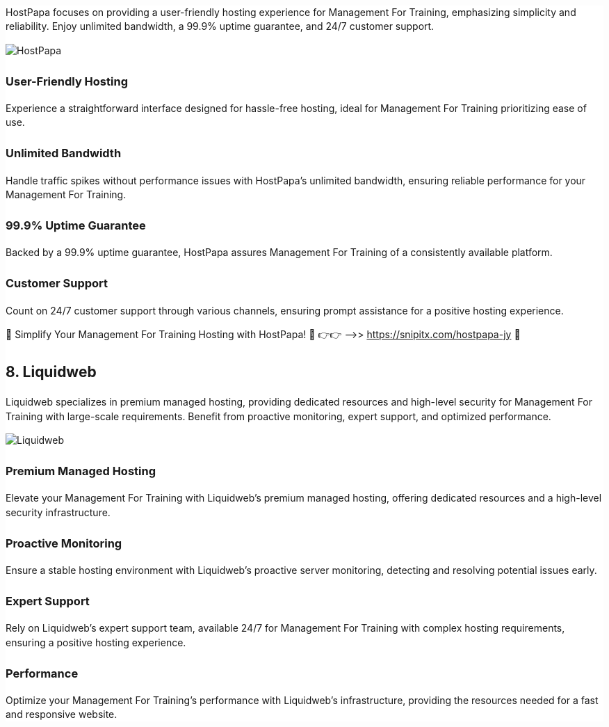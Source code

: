 HostPapa focuses on providing a user-friendly hosting experience for Management For Training, emphasizing simplicity and reliability. Enjoy unlimited bandwidth, a 99.9% uptime guarantee, and 24/7 customer support.

![HostPapa](https://i.imgur.com/ouDTkvl.jpeg "HostPapa Hosting")

### User-Friendly Hosting
Experience a straightforward interface designed for hassle-free hosting, ideal for Management For Training prioritizing ease of use.

### Unlimited Bandwidth
Handle traffic spikes without performance issues with HostPapa’s unlimited bandwidth, ensuring reliable performance for your Management For Training.

### 99.9% Uptime Guarantee
Backed by a 99.9% uptime guarantee, HostPapa assures Management For Training of a consistently available platform.

### Customer Support
Count on 24/7 customer support through various channels, ensuring prompt assistance for a positive hosting experience.

🌈 Simplify Your Management For Training Hosting with HostPapa! 🚀
👉👉 -->> https://snipitx.com/hostpapa-jy 🚀

## 8. Liquidweb

Liquidweb specializes in premium managed hosting, providing dedicated resources and high-level security for Management For Training with large-scale requirements. Benefit from proactive monitoring, expert support, and optimized performance.

![Liquidweb](https://i.imgur.com/4IvT9SC.jpeg "Liquidweb Hosting")

### Premium Managed Hosting
Elevate your Management For Training with Liquidweb’s premium managed hosting, offering dedicated resources and a high-level security infrastructure.

### Proactive Monitoring
Ensure a stable hosting environment with Liquidweb’s proactive server monitoring, detecting and resolving potential issues early.

### Expert Support
Rely on Liquidweb’s expert support team, available 24/7 for Management For Training with complex hosting requirements, ensuring a positive hosting experience.

### Performance
Optimize your Management For Training’s performance with Liquidweb’s infrastructure, providing the resources needed for a fast and responsive website.
